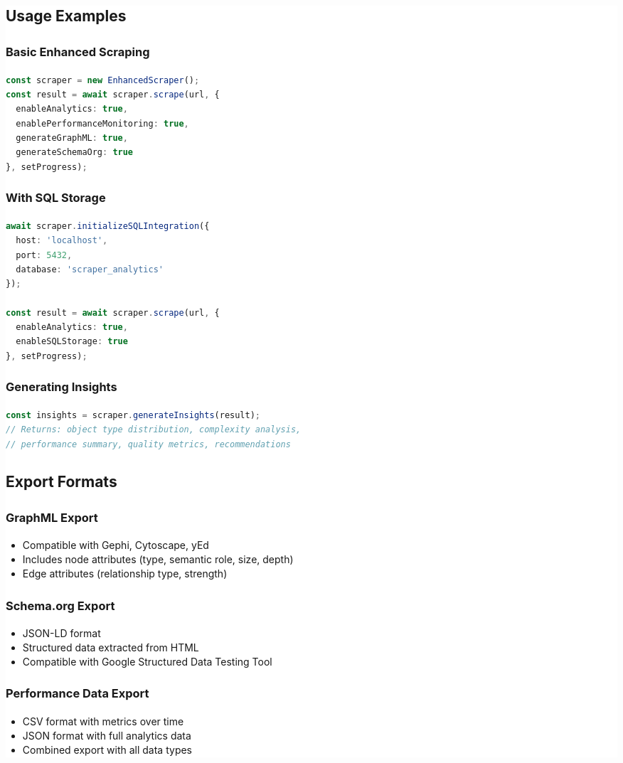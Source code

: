 ## Usage Examples

### Basic Enhanced Scraping
```typescript
const scraper = new EnhancedScraper();
const result = await scraper.scrape(url, {
  enableAnalytics: true,
  enablePerformanceMonitoring: true,
  generateGraphML: true,
  generateSchemaOrg: true
}, setProgress);
```

### With SQL Storage
```typescript
await scraper.initializeSQLIntegration({
  host: 'localhost',
  port: 5432,
  database: 'scraper_analytics'
});

const result = await scraper.scrape(url, {
  enableAnalytics: true,
  enableSQLStorage: true
}, setProgress);
```

### Generating Insights
```typescript
const insights = scraper.generateInsights(result);
// Returns: object type distribution, complexity analysis, 
// performance summary, quality metrics, recommendations
```

## Export Formats

### GraphML Export
- Compatible with Gephi, Cytoscape, yEd
- Includes node attributes (type, semantic role, size, depth)
- Edge attributes (relationship type, strength)

### Schema.org Export
- JSON-LD format
- Structured data extracted from HTML
- Compatible with Google Structured Data Testing Tool

### Performance Data Export
- CSV format with metrics over time
- JSON format with full analytics data
- Combined export with all data types
